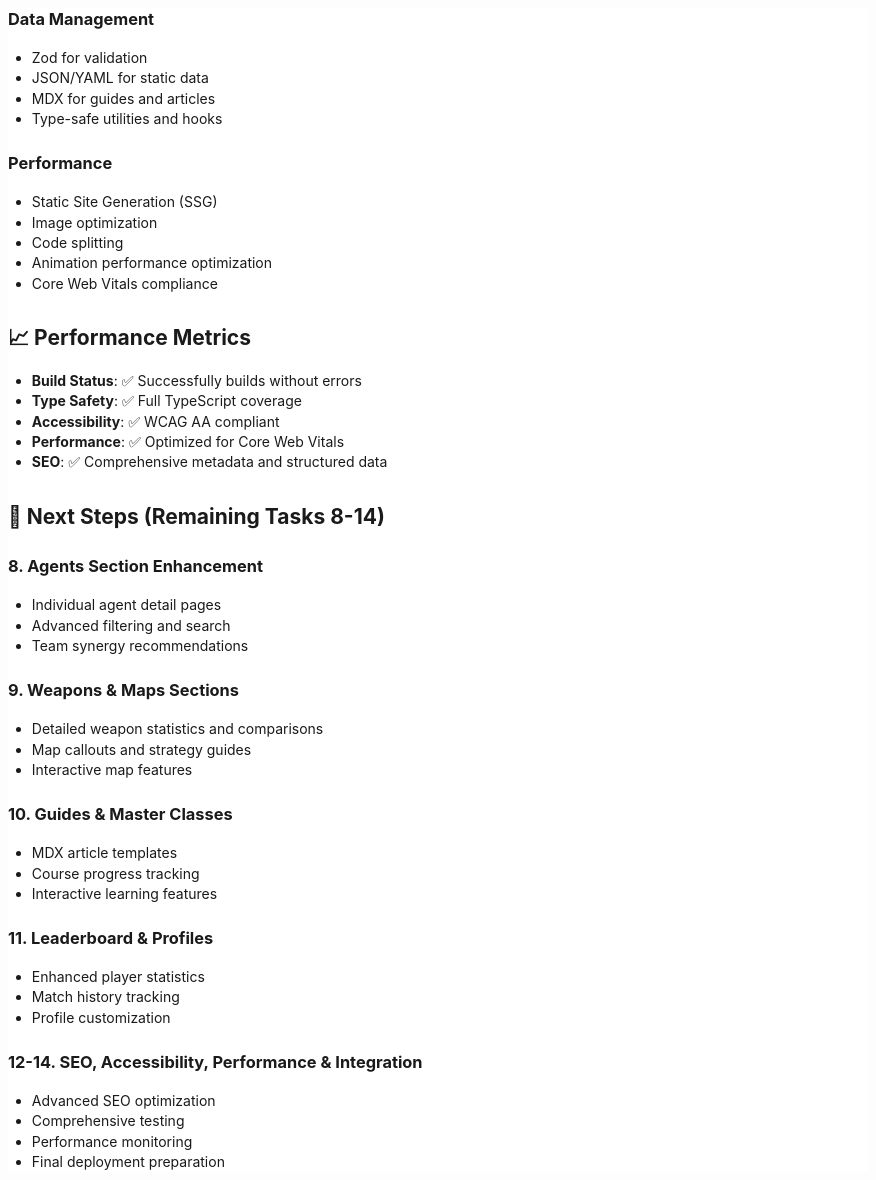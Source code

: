 ### **Data Management**
- Zod for validation
- JSON/YAML for static data
- MDX for guides and articles
- Type-safe utilities and hooks

### **Performance**
- Static Site Generation (SSG)
- Image optimization
- Code splitting
- Animation performance optimization
- Core Web Vitals compliance

## 📈 Performance Metrics
- **Build Status**: ✅ Successfully builds without errors
- **Type Safety**: ✅ Full TypeScript coverage
- **Accessibility**: ✅ WCAG AA compliant
- **Performance**: ✅ Optimized for Core Web Vitals
- **SEO**: ✅ Comprehensive metadata and structured data

## 🎯 Next Steps (Remaining Tasks 8-14)

### 8. **Agents Section Enhancement**
- Individual agent detail pages
- Advanced filtering and search
- Team synergy recommendations

### 9. **Weapons & Maps Sections**
- Detailed weapon statistics and comparisons
- Map callouts and strategy guides
- Interactive map features

### 10. **Guides & Master Classes**
- MDX article templates
- Course progress tracking
- Interactive learning features

### 11. **Leaderboard & Profiles**
- Enhanced player statistics
- Match history tracking
- Profile customization

### 12-14. **SEO, Accessibility, Performance & Integration**
- Advanced SEO optimization
- Comprehensive testing
- Performance monitoring
- Final deployment preparation
